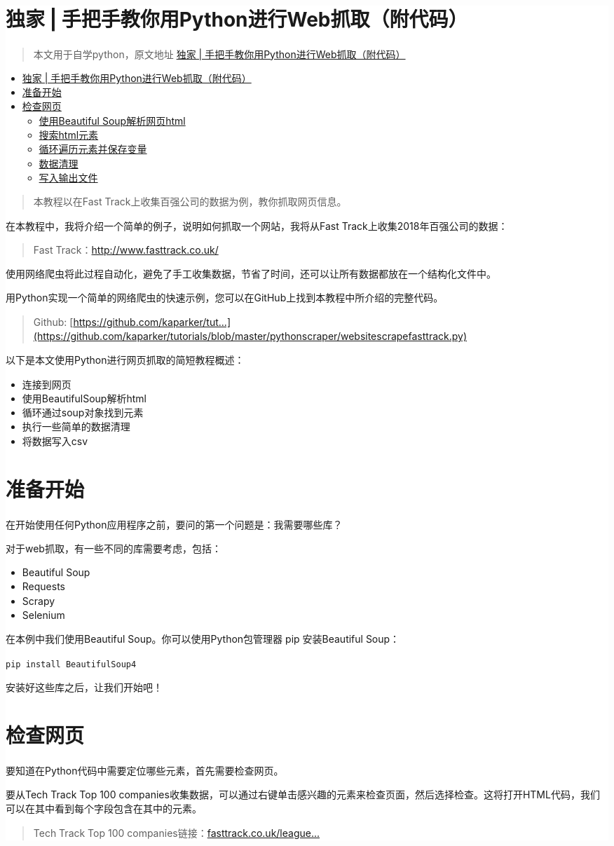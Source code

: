 独家 | 手把手教你用Python进行Web抓取（附代码）
===

> 本文用于自学python，原文地址 [独家 | 手把手教你用Python进行Web抓取（附代码）](https://zhuanlan.zhihu.com/p/50600546?utm_id=0&wd=&eqid=f4dae3580000b9880000000464fd22c8)

- [独家 | 手把手教你用Python进行Web抓取（附代码）](#独家--手把手教你用python进行web抓取附代码)
- [准备开始](#准备开始)
- [检查网页](#检查网页)
  - [使用Beautiful Soup解析网页html](#使用beautiful-soup解析网页html)
  - [搜索html元素](#搜索html元素)
  - [循环遍历元素并保存变量](#循环遍历元素并保存变量)
  - [数据清理](#数据清理)
  - [写入输出文件](#写入输出文件)

> 本教程以在Fast Track上收集百强公司的数据为例，教你抓取网页信息。

在本教程中，我将介绍一个简单的例子，说明如何抓取一个网站，我将从Fast Track上收集2018年百强公司的数据：
> Fast Track：http://www.fasttrack.co.uk/

使用网络爬虫将此过程自动化，避免了手工收集数据，节省了时间，还可以让所有数据都放在一个结构化文件中。

用Python实现一个简单的网络爬虫的快速示例，您可以在GitHub上找到本教程中所介绍的完整代码。

> Github: [https://github.com/kaparker/tut...](https://github.com/kaparker/tutorials/blob/master/pythonscraper/websitescrapefasttrack.py)

以下是本文使用Python进行网页抓取的简短教程概述：
* 连接到网页
* 使用BeautifulSoup解析html
* 循环通过soup对象找到元素
* 执行一些简单的数据清理
* 将数据写入csv

# 准备开始
在开始使用任何Python应用程序之前，要问的第一个问题是：我需要哪些库？

对于web抓取，有一些不同的库需要考虑，包括：
* Beautiful Soup
* Requests
* Scrapy
* Selenium

在本例中我们使用Beautiful Soup。你可以使用Python包管理器 pip 安装Beautiful Soup：
```python
pip install BeautifulSoup4
```
安装好这些库之后，让我们开始吧！
# 检查网页
要知道在Python代码中需要定位哪些元素，首先需要检查网页。

要从Tech Track Top 100 companies收集数据，可以通过右键单击感兴趣的元素来检查页面，然后选择检查。这将打开HTML代码，我们可以在其中看到每个字段包含在其中的元素。

>Tech Track Top 100 companies链接：[fasttrack.co.uk/league...](http://www.fasttrack.co.uk/league-tables/tech-track-100/league-table/)
